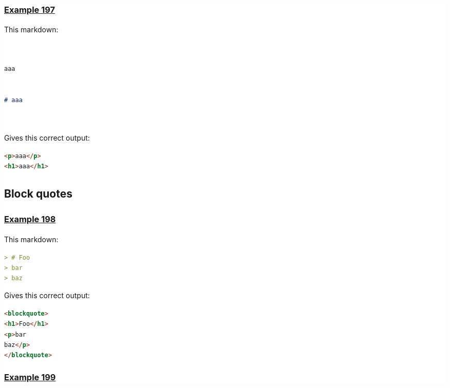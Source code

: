 ### [Example 197](https://spec.commonmark.org/0.29/#example-197)

This markdown:


````````````markdown
  

aaa
  

# aaa

  

````````````

Gives this correct output:


````````````html
<p>aaa</p>
<h1>aaa</h1>

````````````

## Block quotes

### [Example 198](https://spec.commonmark.org/0.29/#example-198)

This markdown:


````````````markdown
> # Foo
> bar
> baz

````````````

Gives this correct output:


````````````html
<blockquote>
<h1>Foo</h1>
<p>bar
baz</p>
</blockquote>

````````````

### [Example 199](https://spec.commonmark.org/0.29/#example-199)
